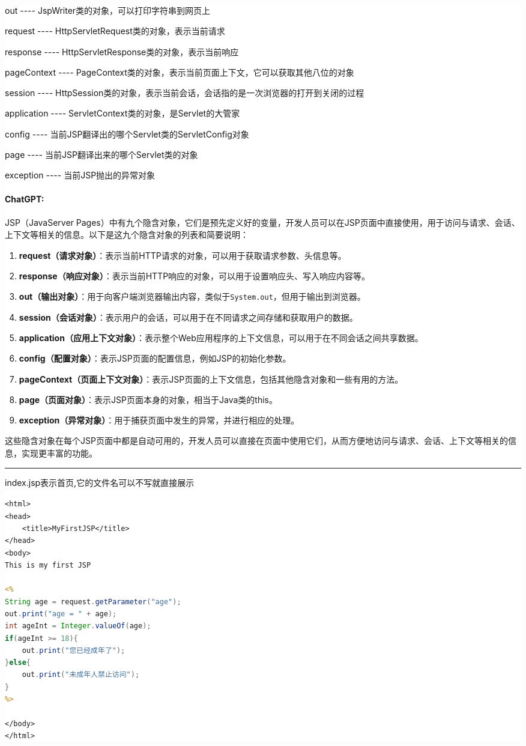 out ---- JspWriter类的对象，可以打印字符串到网页上

request ---- HttpServletRequest类的对象，表示当前请求

response ---- HttpServletResponse类的对象，表示当前响应

pageContext ---- PageContext类的对象，表示当前页面上下文，它可以获取其他八位的对象

session ---- HttpSession类的对象，表示当前会话，会话指的是一次浏览器的打开到关闭的过程

application ---- ServletContext类的对象，是Servlet的大管家

config ---- 当前JSP翻译出的哪个Servlet类的ServletConfig对象

page ---- 当前JSP翻译出来的哪个Servlet类的对象

exception ---- 当前JSP抛出的异常对象

#### ChatGPT:

JSP（JavaServer Pages）中有九个隐含对象，它们是预先定义好的变量，开发人员可以在JSP页面中直接使用，用于访问与请求、会话、上下文等相关的信息。以下是这九个隐含对象的列表和简要说明：

1. **request（请求对象）**：表示当前HTTP请求的对象，可以用于获取请求参数、头信息等。

2. **response（响应对象）**：表示当前HTTP响应的对象，可以用于设置响应头、写入响应内容等。

3. **out（输出对象）**：用于向客户端浏览器输出内容，类似于`System.out`，但用于输出到浏览器。

4. **session（会话对象）**：表示用户的会话，可以用于在不同请求之间存储和获取用户的数据。

5. **application（应用上下文对象）**：表示整个Web应用程序的上下文信息，可以用于在不同会话之间共享数据。

6. **config（配置对象）**：表示JSP页面的配置信息，例如JSP的初始化参数。

7. **pageContext（页面上下文对象）**：表示JSP页面的上下文信息，包括其他隐含对象和一些有用的方法。

8. **page（页面对象）**：表示JSP页面本身的对象，相当于Java类的this。

9. **exception（异常对象）**：用于捕获页面中发生的异常，并进行相应的处理。

这些隐含对象在每个JSP页面中都是自动可用的，开发人员可以直接在页面中使用它们，从而方便地访问与请求、会话、上下文等相关的信息，实现更丰富的功能。

-------------

index.jsp表示首页,它的文件名可以不写就直接展示

~~~jsp
<html>
<head>
    <title>MyFirstJSP</title>
</head>
<body>
This is my first JSP

<%
String age = request.getParameter("age");
out.print("age = " + age);
int ageInt = Integer.valueOf(age);
if(ageInt >= 18){
    out.print("您已经成年了");
}else{
    out.print("未成年人禁止访问");
}
%>

</body>
</html>
~~~
